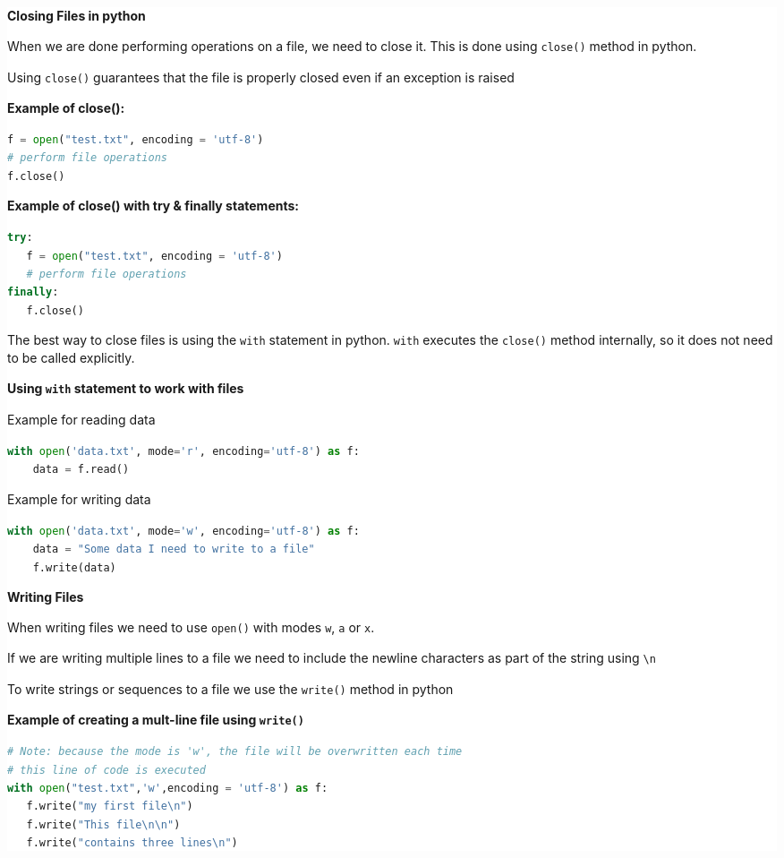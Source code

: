 __Closing Files in python__

When we are done performing operations on a file, we need to close it. This is done using `close()` method in python.

Using `close()` guarantees that the file is properly closed even if an exception is raised

__Example of close():__
```python
f = open("test.txt", encoding = 'utf-8')
# perform file operations
f.close()
```

__Example of close() with try & finally statements:__
```python
try:
   f = open("test.txt", encoding = 'utf-8')
   # perform file operations
finally:
   f.close()
```

The best way to close files is using the `with` statement in python. `with` executes the `close()` method internally, so it does not need to be called explicitly.

__Using `with` statement to work with files__

Example for reading data
```python
with open('data.txt', mode='r', encoding='utf-8') as f:
    data = f.read()
```

Example for writing data
```python
with open('data.txt', mode='w', encoding='utf-8') as f:
    data = "Some data I need to write to a file"
    f.write(data)
```

__Writing Files__

When writing files we need to use `open()` with modes `w`, `a` or `x`. 

If we are writing multiple lines to a file we need to include the newline characters as part of the string using `\n`

To write strings or sequences to a file we use the `write()` method in python

__Example of creating a mult-line file using `write()`__
```python
# Note: because the mode is 'w', the file will be overwritten each time
# this line of code is executed
with open("test.txt",'w',encoding = 'utf-8') as f:
   f.write("my first file\n")
   f.write("This file\n\n")
   f.write("contains three lines\n")
```
